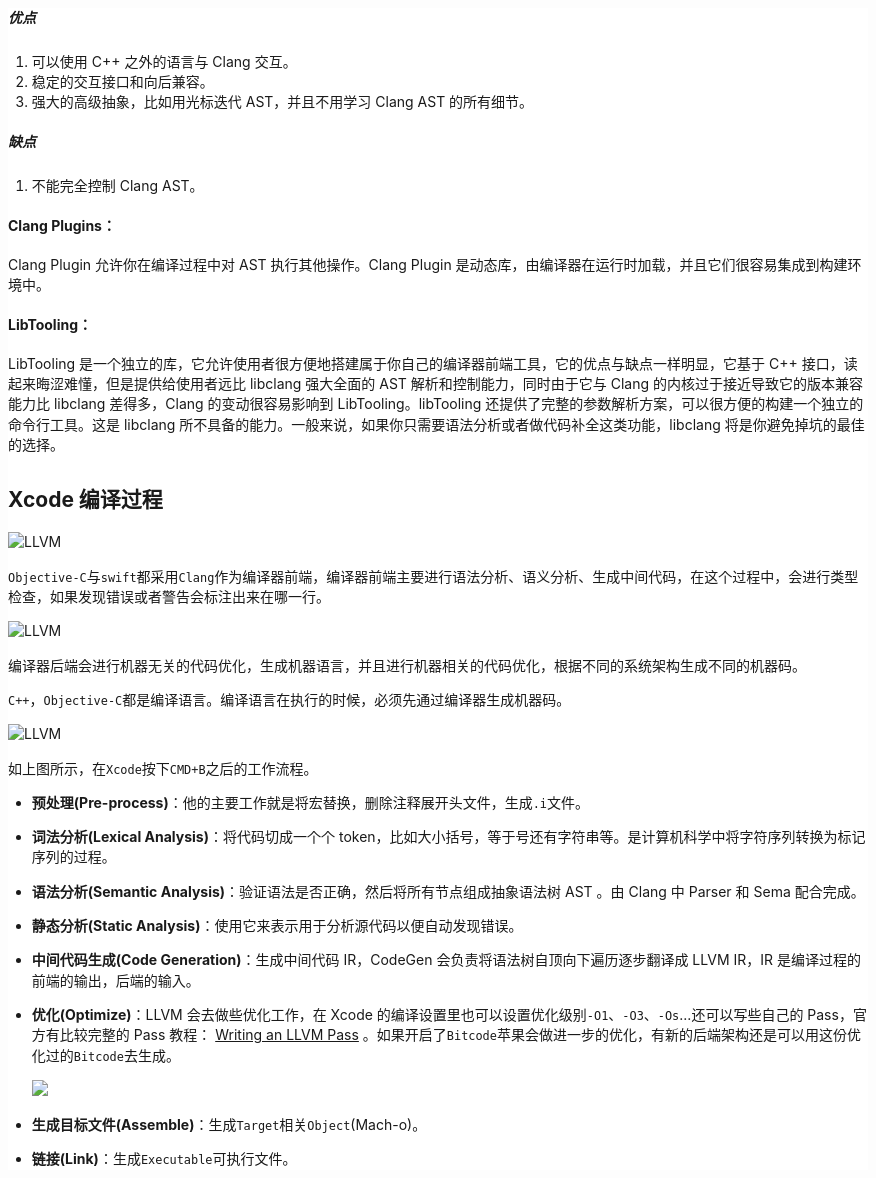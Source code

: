 ##### 优点

1. 可以使用 C++ 之外的语言与 Clang 交互。
2. 稳定的交互接口和向后兼容。
3. 强大的高级抽象，比如用光标迭代 AST，并且不用学习 Clang AST 的所有细节。

##### 缺点

1. 不能完全控制 Clang AST。

#### Clang Plugins：

Clang Plugin 允许你在编译过程中对 AST 执行其他操作。Clang Plugin 是动态库，由编译器在运行时加载，并且它们很容易集成到构建环境中。

#### LibTooling：

LibTooling 是一个独立的库，它允许使用者很方便地搭建属于你自己的编译器前端工具，它的优点与缺点一样明显，它基于 C++ 接口，读起来晦涩难懂，但是提供给使用者远比 libclang 强大全面的 AST 解析和控制能力，同时由于它与 Clang 的内核过于接近导致它的版本兼容能力比 libclang 差得多，Clang 的变动很容易影响到 LibTooling。libTooling 还提供了完整的参数解析方案，可以很方便的构建一个独立的命令行工具。这是 libclang 所不具备的能力。一般来说，如果你只需要语法分析或者做代码补全这类功能，libclang 将是你避免掉坑的最佳的选择。

## <span id="xcode_compile_process">Xcode 编译过程</span>

![LLVM](https://raw.githubusercontent.com/CYBoys/Blogs/master/Pic/xcode_compiler_process.jpeg)

`Objective-C`与`swift`都采用`Clang`作为编译器前端，编译器前端主要进行语法分析、语义分析、生成中间代码，在这个过程中，会进行类型检查，如果发现错误或者警告会标注出来在哪一行。

![LLVM](https://raw.githubusercontent.com/CYBoys/Blogs/master/Pic/xcode_compiler_process_3.png)

编译器后端会进行机器无关的代码优化，生成机器语言，并且进行机器相关的代码优化，根据不同的系统架构生成不同的机器码。

`C++`，`Objective-C`都是编译语言。编译语言在执行的时候，必须先通过编译器生成机器码。

![LLVM](https://raw.githubusercontent.com/CYBoys/Blogs/master/Pic/xcode_compiler_process_2.png)

如上图所示，在`Xcode`按下`CMD+B`之后的工作流程。

* **预处理(Pre-process)**：他的主要工作就是将宏替换，删除注释展开头文件，生成`.i`文件。

* **词法分析(Lexical Analysis)**：将代码切成一个个 token，比如大小括号，等于号还有字符串等。是计算机科学中将字符序列转换为标记序列的过程。

* **语法分析(Semantic Analysis)**：验证语法是否正确，然后将所有节点组成抽象语法树 AST 。由 Clang 中 Parser 和 Sema 配合完成。

* **静态分析(Static Analysis)**：使用它来表示用于分析源代码以便自动发现错误。

* **中间代码生成(Code Generation)**：生成中间代码 IR，CodeGen 会负责将语法树自顶向下遍历逐步翻译成 LLVM IR，IR 是编译过程的前端的输出，后端的输入。

* **优化(Optimize)**：LLVM 会去做些优化工作，在 Xcode 的编译设置里也可以设置优化级别`-O1`、`-O3`、`-Os`...还可以写些自己的 Pass，官方有比较完整的 Pass 教程： [Writing an LLVM Pass](http://llvm.org/docs/WritingAnLLVMPass.html) 。如果开启了`Bitcode`苹果会做进一步的优化，有新的后端架构还是可以用这份优化过的`Bitcode`去生成。

    ![](https://raw.githubusercontent.com/CYBoys/Blogs/master/Pic/xcode_optimize.png)

* **生成目标文件(Assemble)**：生成`Target`相关`Object`(Mach-o)。

*  **链接(Link)**：生成`Executable`可执行文件。
